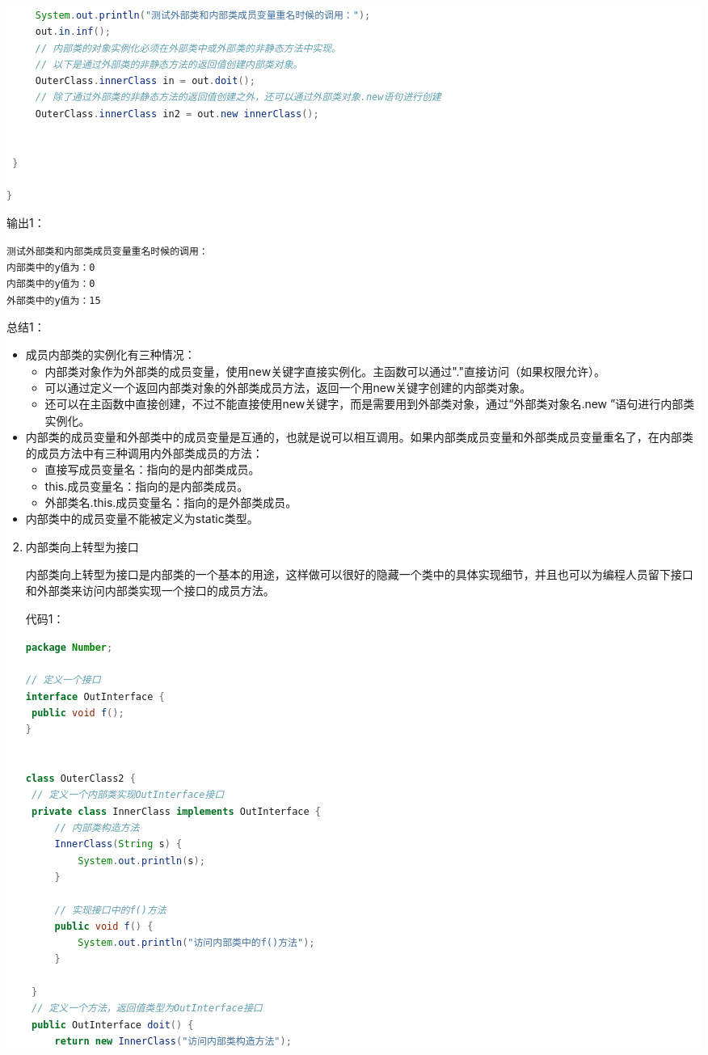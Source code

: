    ```java
   		System.out.println("测试外部类和内部类成员变量重名时候的调用：");
   		out.in.inf();
   		// 内部类的对象实例化必须在外部类中或外部类的非静态方法中实现。
   		// 以下是通过外部类的非静态方法的返回值创建内部类对象。
   		OuterClass.innerClass in = out.doit();
   		// 除了通过外部类的非静态方法的返回值创建之外，还可以通过外部类对象.new语句进行创建
   		OuterClass.innerClass in2 = out.new innerClass();
   		
   		
   	}
   	
   }
   ```

   输出1：

   ```txt
   测试外部类和内部类成员变量重名时候的调用：
   内部类中的y值为：0
   内部类中的y值为：0
   外部类中的y值为：15
   ```

   总结1：

   - 成员内部类的实例化有三种情况：
     - 内部类对象作为外部类的成员变量，使用new关键字直接实例化。主函数可以通过"."直接访问（如果权限允许）。
     - 可以通过定义一个返回内部类对象的外部类成员方法，返回一个用new关键字创建的内部类对象。
     - 还可以在主函数中直接创建，不过不能直接使用new关键字，而是需要用到外部类对象，通过“外部类对象名.new ”语句进行内部类实例化。
   - 内部类的成员变量和外部类中的成员变量是互通的，也就是说可以相互调用。如果内部类成员变量和外部类成员变量重名了，在内部类的成员方法中有三种调用内外部类成员的方法：
     - 直接写成员变量名：指向的是内部类成员。
     - this.成员变量名：指向的是内部类成员。
     - 外部类名.this.成员变量名：指向的是外部类成员。
   - 内部类中的成员变量不能被定义为static类型。

2. 内部类向上转型为接口

   内部类向上转型为接口是内部类的一个基本的用途，这样做可以很好的隐藏一个类中的具体实现细节，并且也可以为编程人员留下接口和外部类来访问内部类实现一个接口的成员方法。

   代码1：

   ```java
   package Number;
   
   // 定义一个接口
   interface OutInterface {
   	public void f();
   }
   
   
   class OuterClass2 {
   	// 定义一个内部类实现OutInterface接口
   	private class InnerClass implements OutInterface {
   		// 内部类构造方法
   		InnerClass(String s) {
   			System.out.println(s);
   		}
   		
   		// 实现接口中的f()方法
   		public void f() {
   			System.out.println("访问内部类中的f()方法");
   		}
   		
   	}
   	// 定义一个方法，返回值类型为OutInterface接口
   	public OutInterface doit() {
   		return new InnerClass("访问内部类构造方法");
   ```